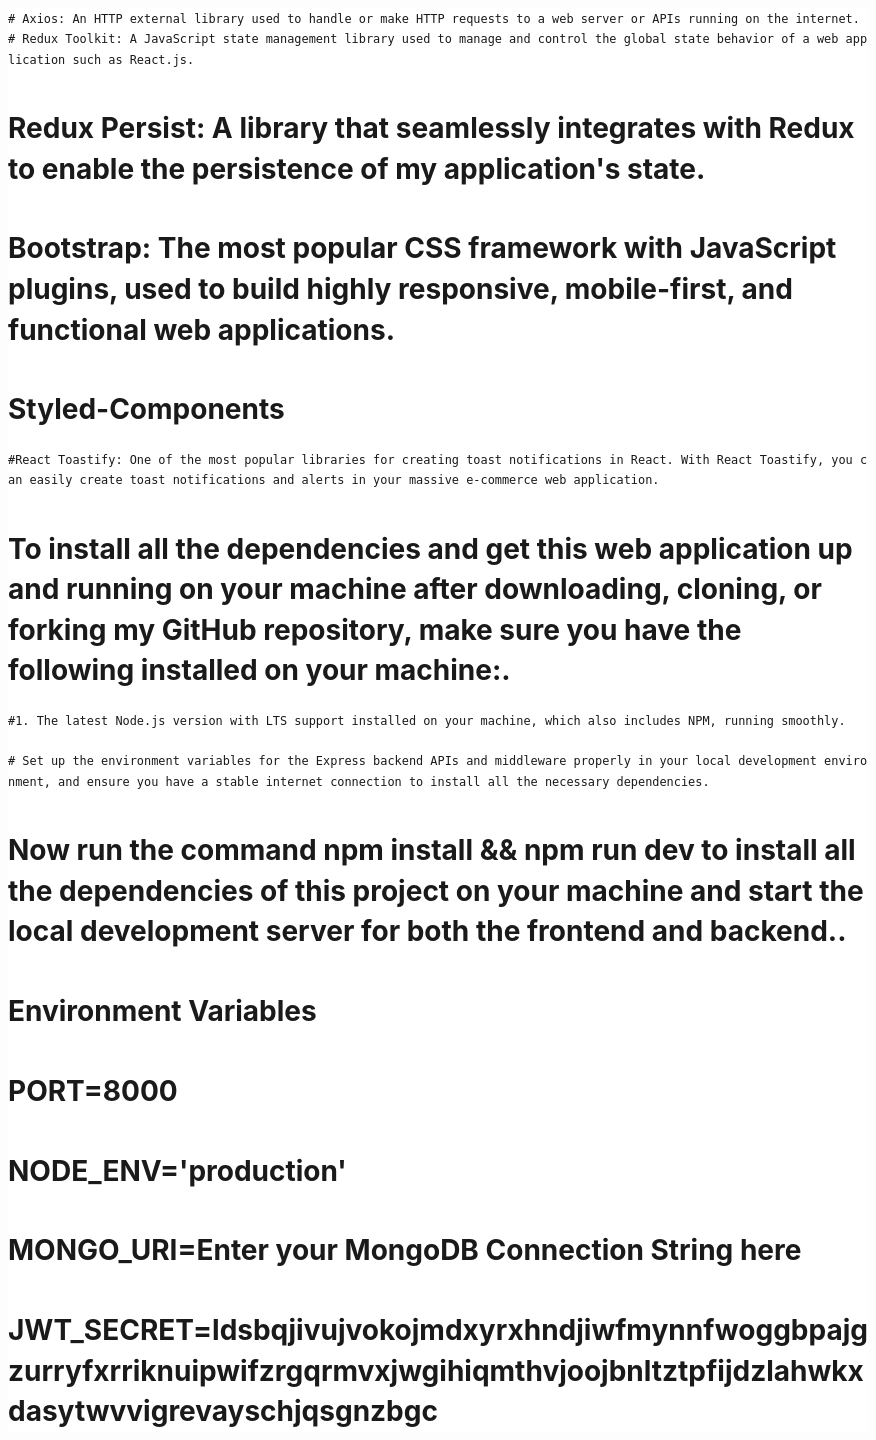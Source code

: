```
# Axios: An HTTP external library used to handle or make HTTP requests to a web server or APIs running on the internet.
# Redux Toolkit: A JavaScript state management library used to manage and control the global state behavior of a web application such as React.js.
```
# Redux Persist: A library that seamlessly integrates with Redux to enable the persistence of my application's state.
# Bootstrap: The most popular CSS framework with JavaScript plugins, used to build highly responsive, mobile-first, and functional web applications.
# Styled-Components
```
#React Toastify: One of the most popular libraries for creating toast notifications in React. With React Toastify, you can easily create toast notifications and alerts in your massive e-commerce web application.
```
# To install all the dependencies and get this web application up and running on your machine after downloading, cloning, or forking my GitHub repository, make sure you have the following installed on your machine:.
```
#1. The latest Node.js version with LTS support installed on your machine, which also includes NPM, running smoothly.

# Set up the environment variables for the Express backend APIs and middleware properly in your local development environment, and ensure you have a stable internet connection to install all the necessary dependencies.
```
# Now run the command npm install && npm run dev to install all the dependencies of this project on your machine and start the local development server for both the frontend and backend..

# Environment Variables
# PORT=8000
# NODE_ENV='production'
# MONGO_URI=Enter your MongoDB Connection String here
# JWT_SECRET=ldsbqjivujvokojmdxyrxhndjiwfmynnfwoggbpajgzurryfxrriknuipwifzrgqrmvxjwgihiqmthvjoojbnltztpfijdzlahwkxdasytwvvigrevayschjqsgnzbgc
